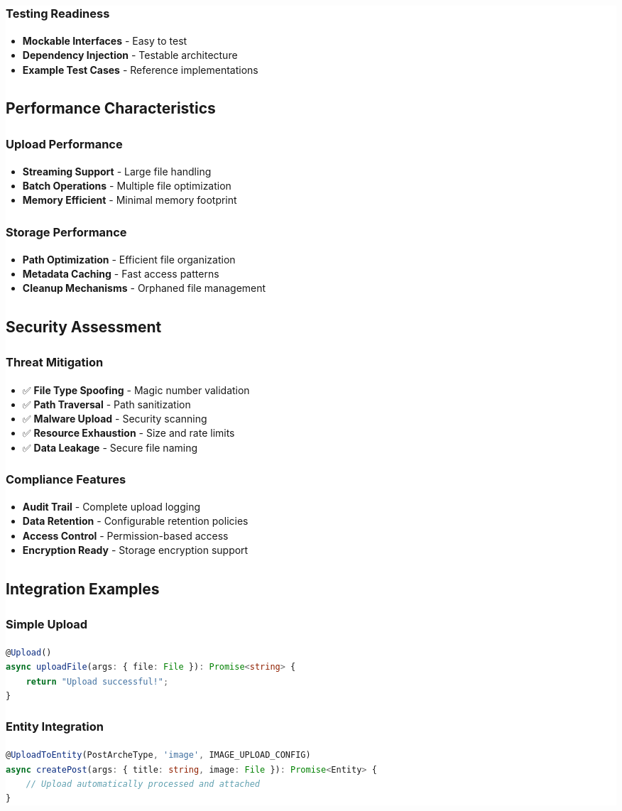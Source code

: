 ### Testing Readiness
- **Mockable Interfaces** - Easy to test
- **Dependency Injection** - Testable architecture
- **Example Test Cases** - Reference implementations

## Performance Characteristics

### Upload Performance
- **Streaming Support** - Large file handling
- **Batch Operations** - Multiple file optimization
- **Memory Efficient** - Minimal memory footprint

### Storage Performance
- **Path Optimization** - Efficient file organization
- **Metadata Caching** - Fast access patterns
- **Cleanup Mechanisms** - Orphaned file management

## Security Assessment

### Threat Mitigation
- ✅ **File Type Spoofing** - Magic number validation
- ✅ **Path Traversal** - Path sanitization
- ✅ **Malware Upload** - Security scanning
- ✅ **Resource Exhaustion** - Size and rate limits
- ✅ **Data Leakage** - Secure file naming

### Compliance Features
- **Audit Trail** - Complete upload logging
- **Data Retention** - Configurable retention policies
- **Access Control** - Permission-based access
- **Encryption Ready** - Storage encryption support

## Integration Examples

### Simple Upload
```typescript
@Upload()
async uploadFile(args: { file: File }): Promise<string> {
    return "Upload successful!";
}
```

### Entity Integration
```typescript
@UploadToEntity(PostArcheType, 'image', IMAGE_UPLOAD_CONFIG)
async createPost(args: { title: string, image: File }): Promise<Entity> {
    // Upload automatically processed and attached
}
```
